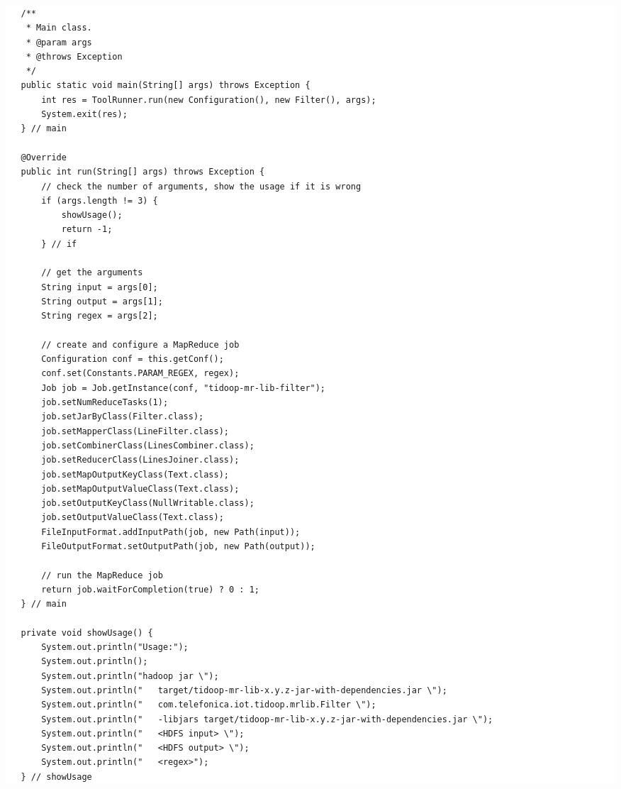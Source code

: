        /**
        * Main class.
        * @param args
        * @throws Exception
        */
       public static void main(String[] args) throws Exception {
           int res = ToolRunner.run(new Configuration(), new Filter(), args);
           System.exit(res);
       } // main

       @Override
       public int run(String[] args) throws Exception {
           // check the number of arguments, show the usage if it is wrong
           if (args.length != 3) {
               showUsage();
               return -1;
           } // if

           // get the arguments
           String input = args[0];
           String output = args[1];
           String regex = args[2];

           // create and configure a MapReduce job
           Configuration conf = this.getConf();
           conf.set(Constants.PARAM_REGEX, regex);
           Job job = Job.getInstance(conf, "tidoop-mr-lib-filter");
           job.setNumReduceTasks(1);
           job.setJarByClass(Filter.class);
           job.setMapperClass(LineFilter.class);
           job.setCombinerClass(LinesCombiner.class);
           job.setReducerClass(LinesJoiner.class);
           job.setMapOutputKeyClass(Text.class);
           job.setMapOutputValueClass(Text.class);
           job.setOutputKeyClass(NullWritable.class);
           job.setOutputValueClass(Text.class);
           FileInputFormat.addInputPath(job, new Path(input));
           FileOutputFormat.setOutputPath(job, new Path(output));

           // run the MapReduce job
           return job.waitForCompletion(true) ? 0 : 1;
       } // main

       private void showUsage() {
           System.out.println("Usage:");
           System.out.println();
           System.out.println("hadoop jar \");
           System.out.println("   target/tidoop-mr-lib-x.y.z-jar-with-dependencies.jar \");
           System.out.println("   com.telefonica.iot.tidoop.mrlib.Filter \");
           System.out.println("   -libjars target/tidoop-mr-lib-x.y.z-jar-with-dependencies.jar \");
           System.out.println("   <HDFS input> \");
           System.out.println("   <HDFS output> \");
           System.out.println("   <regex>");
       } // showUsage
